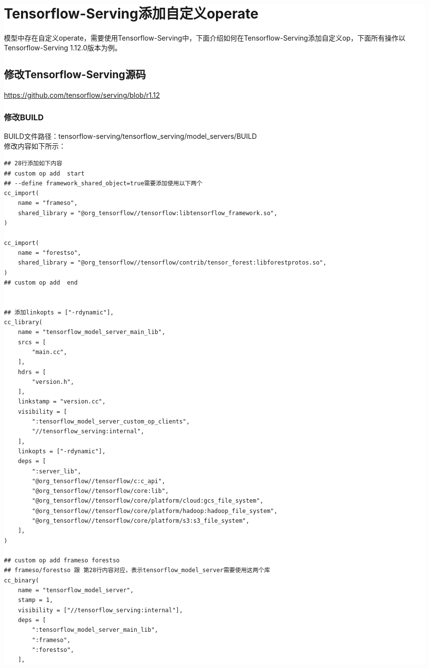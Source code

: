 # Tensorflow-Serving添加自定义operate
模型中存在自定义operate，需要使用Tensorflow-Serving中，下面介绍如何在Tensorflow-Serving添加自定义op，下面所有操作以Tensorflow-Serving 1.12.0版本为例。
## 修改Tensorflow-Serving源码
https://github.com/tensorflow/serving/blob/r1.12
### 修改BUILD
BUILD文件路径：tensorflow-serving/tensorflow_serving/model_servers/BUILD  
修改内容如下所示：
```
## 28行添加如下内容
## custom op add  start 
## --define framework_shared_object=true需要添加使用以下两个
cc_import(
    name = "frameso",
    shared_library = "@org_tensorflow//tensorflow:libtensorflow_framework.so",
)

cc_import(
    name = "forestso",
    shared_library = "@org_tensorflow//tensorflow/contrib/tensor_forest:libforestprotos.so",
)
## custom op add  end


## 添加linkopts = ["-rdynamic"],
cc_library(
    name = "tensorflow_model_server_main_lib",
    srcs = [ 
        "main.cc",
    ],  
    hdrs = [ 
        "version.h",
    ],  
    linkstamp = "version.cc",
    visibility = [ 
        ":tensorflow_model_server_custom_op_clients",
        "//tensorflow_serving:internal",
    ],  
    linkopts = ["-rdynamic"],
    deps = [ 
        ":server_lib",
        "@org_tensorflow//tensorflow/c:c_api",
        "@org_tensorflow//tensorflow/core:lib",
        "@org_tensorflow//tensorflow/core/platform/cloud:gcs_file_system",
        "@org_tensorflow//tensorflow/core/platform/hadoop:hadoop_file_system",
        "@org_tensorflow//tensorflow/core/platform/s3:s3_file_system",
    ],  
)

## custom op add frameso forestso
## frameso/forestso 跟 第28行内容对应，表示tensorflow_model_server需要使用这两个库
cc_binary(
    name = "tensorflow_model_server",
    stamp = 1,
    visibility = ["//tensorflow_serving:internal"],
    deps = [ 
        ":tensorflow_model_server_main_lib",
        ":frameso",
        ":forestso",
    ],  
```